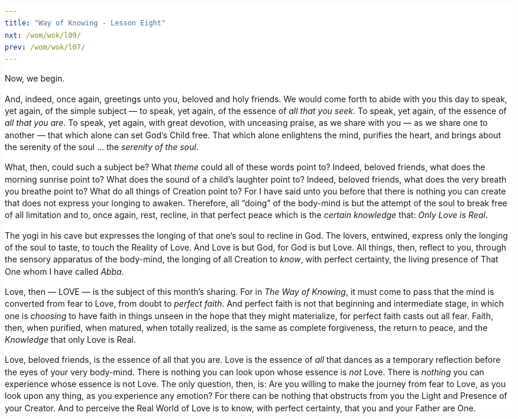 ```yaml
---
title: "Way of Knowing - Lesson Eight"
nxt: /wom/wok/l09/
prev: /wom/wok/l07/
---
```


<p class="tr_break"> Now, we begin. </p>

And, indeed, once again, greetings unto you, beloved and holy friends.
We would come forth to abide with you this day to speak, yet again, of
the simple subject — to speak, yet again, of the essence of *all that you
seek*. To speak, yet again, of the essence of *all that you are*. To speak,
yet again, with great devotion, with unceasing praise, as we share with
you — as we share one to another — that which alone can set God’s Child
free. That which alone enlightens the mind, purifies the heart, and
brings about the serenity of the soul ... the *serenity of the soul*.

What, then, could such a subject be? What *theme* could all of these words
point to? Indeed, beloved friends, what does the morning sunrise point
to? What does the sound of a child’s laughter point to? Indeed, beloved
friends, what does the very breath you breathe point to? What do all
things of Creation point to? For I have said unto you before that there
is nothing you can create that does not express your longing to awaken.
Therefore, all “doing” of the body-mind is but the attempt of the soul
to break free of all limitation and to, once again, rest, recline, in
that perfect peace which is the *certain knowledge* that: *Only Love is
Real*.

The yogi in his cave but expresses the longing of that one’s soul to
recline in God. The lovers, entwined, express only the longing of the
soul to taste, to touch the Reality of Love. And Love is but God, for
God is but Love. All things, then, reflect to you, through the sensory
apparatus of the body-mind, the longing of all Creation to *know*, with
perfect certainty, the living presence of That One whom I have called
*Abba*.

Love, then — LOVE — is the subject of this month’s sharing. For in *The
Way of Knowing*, it must come to pass that the mind is converted from
fear to Love, from doubt to *perfect faith*. And perfect faith is not that
beginning and intermediate stage, in which one is *choosing* to have faith
in things unseen in the hope that they might materialize, for perfect
faith casts out all fear. Faith, then, when purified, when matured, when
totally realized, is the same as complete forgiveness, the return to
peace, and the *Knowledge* that only Love is Real.



Love, beloved friends, is the essence of all that you are. Love is the
essence of *all* that dances as a temporary reflection before the eyes of
your very body-mind. There is nothing you can look upon whose essence is
*not* Love. There is *nothing* you can experience whose essence is not Love.
The only question, then, is: Are you willing to make the journey from
fear to Love, as you look upon any thing, as you experience any emotion?
For there can be nothing that obstructs from you the Light and Presence
of your Creator. And to perceive the Real World of Love is to know, with
perfect certainty, that you and your Father are One.

